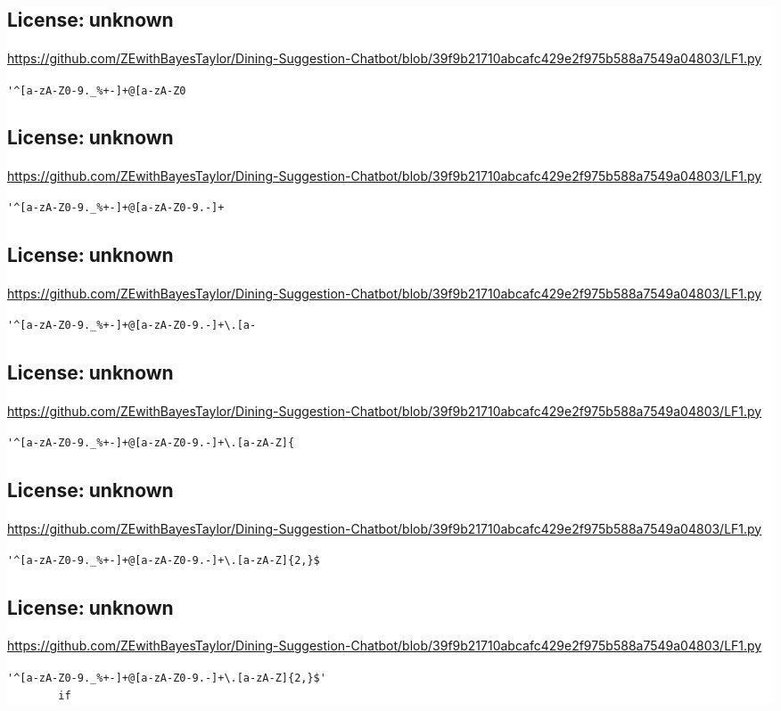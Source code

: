 
## License: unknown
https://github.com/ZEwithBayesTaylor/Dining-Suggestion-Chatbot/blob/39f9b21710abcafc429e2f975b588a7549a04803/LF1.py

```
'^[a-zA-Z0-9._%+-]+@[a-zA-Z0
```


## License: unknown
https://github.com/ZEwithBayesTaylor/Dining-Suggestion-Chatbot/blob/39f9b21710abcafc429e2f975b588a7549a04803/LF1.py

```
'^[a-zA-Z0-9._%+-]+@[a-zA-Z0-9.-]+
```


## License: unknown
https://github.com/ZEwithBayesTaylor/Dining-Suggestion-Chatbot/blob/39f9b21710abcafc429e2f975b588a7549a04803/LF1.py

```
'^[a-zA-Z0-9._%+-]+@[a-zA-Z0-9.-]+\.[a-
```


## License: unknown
https://github.com/ZEwithBayesTaylor/Dining-Suggestion-Chatbot/blob/39f9b21710abcafc429e2f975b588a7549a04803/LF1.py

```
'^[a-zA-Z0-9._%+-]+@[a-zA-Z0-9.-]+\.[a-zA-Z]{
```


## License: unknown
https://github.com/ZEwithBayesTaylor/Dining-Suggestion-Chatbot/blob/39f9b21710abcafc429e2f975b588a7549a04803/LF1.py

```
'^[a-zA-Z0-9._%+-]+@[a-zA-Z0-9.-]+\.[a-zA-Z]{2,}$
```


## License: unknown
https://github.com/ZEwithBayesTaylor/Dining-Suggestion-Chatbot/blob/39f9b21710abcafc429e2f975b588a7549a04803/LF1.py

```
'^[a-zA-Z0-9._%+-]+@[a-zA-Z0-9.-]+\.[a-zA-Z]{2,}$'
        if
```
